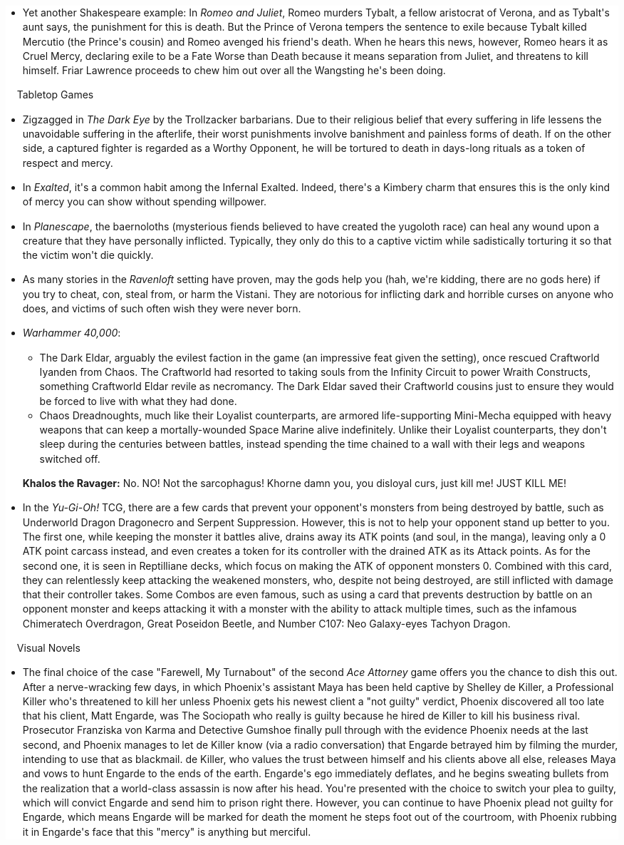 -   Yet another Shakespeare example: In _Romeo and Juliet_, Romeo murders Tybalt, a fellow aristocrat of Verona, and as Tybalt's aunt says, the punishment for this is death. But the Prince of Verona tempers the sentence to exile because Tybalt killed Mercutio (the Prince's cousin) and Romeo avenged his friend's death. When he hears this news, however, Romeo hears it as Cruel Mercy, declaring exile to be a Fate Worse than Death because it means separation from Juliet, and threatens to kill himself. Friar Lawrence proceeds to chew him out over all the Wangsting he's been doing.

    Tabletop Games 

-   Zigzagged in _The Dark Eye_ by the Trollzacker barbarians. Due to their religious belief that every suffering in life lessens the unavoidable suffering in the afterlife, their worst punishments involve banishment and painless forms of death. If on the other side, a captured fighter is regarded as a Worthy Opponent, he will be tortured to death in days-long rituals as a token of respect and mercy.
-   In _Exalted_, it's a common habit among the Infernal Exalted. Indeed, there's a Kimbery charm that ensures this is the only kind of mercy you can show without spending willpower.
-   In _Planescape_, the baernoloths (mysterious fiends believed to have created the yugoloth race) can heal any wound upon a creature that they have personally inflicted. Typically, they only do this to a captive victim while sadistically torturing it so that the victim won't die quickly.
-   As many stories in the _Ravenloft_ setting have proven, may the gods help you (hah, we're kidding, there are no gods here) if you try to cheat, con, steal from, or harm the Vistani. They are notorious for inflicting dark and horrible curses on anyone who does, and victims of such often wish they were never born.
-   _Warhammer 40,000_:
    
    -   The Dark Eldar, arguably the evilest faction in the game (an impressive feat given the setting), once rescued Craftworld Iyanden from Chaos. The Craftworld had resorted to taking souls from the Infinity Circuit to power Wraith Constructs, something Craftworld Eldar revile as necromancy. The Dark Eldar saved their Craftworld cousins just to ensure they would be forced to live with what they had done.
    -   Chaos Dreadnoughts, much like their Loyalist counterparts, are armored life-supporting Mini-Mecha equipped with heavy weapons that can keep a mortally-wounded Space Marine alive indefinitely. Unlike their Loyalist counterparts, they don't sleep during the centuries between battles, instead spending the time chained to a wall with their legs and weapons switched off.
    
    **Khalos the Ravager:** No. NO! Not the sarcophagus! Khorne damn you, you disloyal curs, just kill me! JUST KILL ME!
    
-   In the _Yu-Gi-Oh!_ TCG, there are a few cards that prevent your opponent's monsters from being destroyed by battle, such as Underworld Dragon Dragonecro and Serpent Suppression. However, this is not to help your opponent stand up better to you. The first one, while keeping the monster it battles alive, drains away its ATK points (and soul, in the manga), leaving only a 0 ATK point carcass instead, and even creates a token for its controller with the drained ATK as its Attack points. As for the second one, it is seen in Reptilliane decks, which focus on making the ATK of opponent monsters 0. Combined with this card, they can relentlessly keep attacking the weakened monsters, who, despite not being destroyed, are still inflicted with damage that their controller takes. Some Combos are even famous, such as using a card that prevents destruction by battle on an opponent monster and keeps attacking it with a monster with the ability to attack multiple times, such as the infamous Chimeratech Overdragon, Great Poseidon Beetle, and Number C107: Neo Galaxy-eyes Tachyon Dragon.

    Visual Novels 

-   The final choice of the case "Farewell, My Turnabout" of the second _Ace Attorney_ game offers you the chance to dish this out. After a nerve-wracking few days, in which Phoenix's assistant Maya has been held captive by Shelley de Killer, a Professional Killer who's threatened to kill her unless Phoenix gets his newest client a "not guilty" verdict, Phoenix discovered all too late that his client, Matt Engarde, was The Sociopath who really is guilty because he hired de Killer to kill his business rival. Prosecutor Franziska von Karma and Detective Gumshoe finally pull through with the evidence Phoenix needs at the last second, and Phoenix manages to let de Killer know (via a radio conversation) that Engarde betrayed him by filming the murder, intending to use that as blackmail. de Killer, who values the trust between himself and his clients above all else, releases Maya and vows to hunt Engarde to the ends of the earth. Engarde's ego immediately deflates, and he begins sweating bullets from the realization that a world-class assassin is now after his head. You're presented with the choice to switch your plea to guilty, which will convict Engarde and send him to prison right there. However, you can continue to have Phoenix plead not guilty for Engarde, which means Engarde will be marked for death the moment he steps foot out of the courtroom, with Phoenix rubbing it in Engarde's face that this "mercy" is anything but merciful.